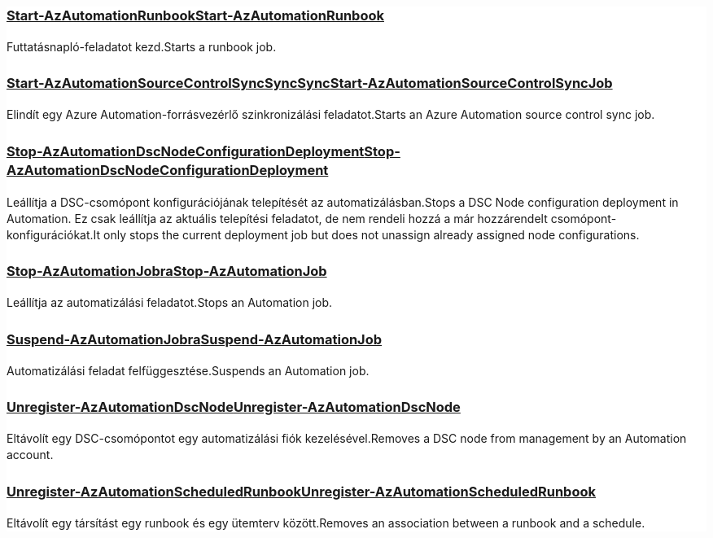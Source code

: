 ### [<span data-ttu-id="dd806-263">Start-AzAutomationRunbook</span><span class="sxs-lookup"><span data-stu-id="dd806-263">Start-AzAutomationRunbook</span></span>](Start-AzAutomationRunbook.md)
<span data-ttu-id="dd806-264">Futtatásnapló-feladatot kezd.</span><span class="sxs-lookup"><span data-stu-id="dd806-264">Starts a runbook job.</span></span>

### [<span data-ttu-id="dd806-265">Start-AzAutomationSourceControlSyncSyncSync</span><span class="sxs-lookup"><span data-stu-id="dd806-265">Start-AzAutomationSourceControlSyncJob</span></span>](Start-AzAutomationSourceControlSyncJob.md)
<span data-ttu-id="dd806-266">Elindít egy Azure Automation-forrásvezérlő szinkronizálási feladatot.</span><span class="sxs-lookup"><span data-stu-id="dd806-266">Starts an Azure Automation source control sync job.</span></span>

### [<span data-ttu-id="dd806-267">Stop-AzAutomationDscNodeConfigurationDeployment</span><span class="sxs-lookup"><span data-stu-id="dd806-267">Stop-AzAutomationDscNodeConfigurationDeployment</span></span>](Stop-AzAutomationDscNodeConfigurationDeployment.md)
<span data-ttu-id="dd806-268">Leállítja a DSC-csomópont konfigurációjának telepítését az automatizálásban.</span><span class="sxs-lookup"><span data-stu-id="dd806-268">Stops a DSC Node configuration deployment in Automation.</span></span> <span data-ttu-id="dd806-269">Ez csak leállítja az aktuális telepítési feladatot, de nem rendeli hozzá a már hozzárendelt csomópont-konfigurációkat.</span><span class="sxs-lookup"><span data-stu-id="dd806-269">It only stops the current deployment job but does not unassign already assigned node configurations.</span></span>

### [<span data-ttu-id="dd806-270">Stop-AzAutomationJobra</span><span class="sxs-lookup"><span data-stu-id="dd806-270">Stop-AzAutomationJob</span></span>](Stop-AzAutomationJob.md)
<span data-ttu-id="dd806-271">Leállítja az automatizálási feladatot.</span><span class="sxs-lookup"><span data-stu-id="dd806-271">Stops an Automation job.</span></span>

### [<span data-ttu-id="dd806-272">Suspend-AzAutomationJobra</span><span class="sxs-lookup"><span data-stu-id="dd806-272">Suspend-AzAutomationJob</span></span>](Suspend-AzAutomationJob.md)
<span data-ttu-id="dd806-273">Automatizálási feladat felfüggesztése.</span><span class="sxs-lookup"><span data-stu-id="dd806-273">Suspends an Automation job.</span></span>

### [<span data-ttu-id="dd806-274">Unregister-AzAutomationDscNode</span><span class="sxs-lookup"><span data-stu-id="dd806-274">Unregister-AzAutomationDscNode</span></span>](Unregister-AzAutomationDscNode.md)
<span data-ttu-id="dd806-275">Eltávolít egy DSC-csomópontot egy automatizálási fiók kezelésével.</span><span class="sxs-lookup"><span data-stu-id="dd806-275">Removes a DSC node from management by an Automation account.</span></span>

### [<span data-ttu-id="dd806-276">Unregister-AzAutomationScheduledRunbook</span><span class="sxs-lookup"><span data-stu-id="dd806-276">Unregister-AzAutomationScheduledRunbook</span></span>](Unregister-AzAutomationScheduledRunbook.md)
<span data-ttu-id="dd806-277">Eltávolít egy társítást egy runbook és egy ütemterv között.</span><span class="sxs-lookup"><span data-stu-id="dd806-277">Removes an association between a runbook and a schedule.</span></span>
